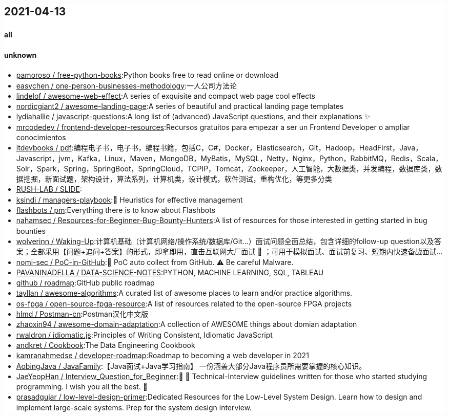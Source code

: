 ## 2021-04-13

#### all

#### unknown
* [pamoroso / free-python-books](https://github.com/pamoroso/free-python-books):Python books free to read online or download
* [easychen / one-person-businesses-methodology](https://github.com/easychen/one-person-businesses-methodology):一人公司方法论
* [lindelof / awesome-web-effect](https://github.com/lindelof/awesome-web-effect):A series of exquisite and compact web page cool effects
* [nordicgiant2 / awesome-landing-page](https://github.com/nordicgiant2/awesome-landing-page):A series of beautiful and practical landing page templates
* [lydiahallie / javascript-questions](https://github.com/lydiahallie/javascript-questions):A long list of (advanced) JavaScript questions, and their explanations ✨
* [mrcodedev / frontend-developer-resources](https://github.com/mrcodedev/frontend-developer-resources):Recursos gratuitos para empezar a ser un Frontend Developer o ampliar conocimientos
* [itdevbooks / pdf](https://github.com/itdevbooks/pdf):编程电子书，电子书，编程书籍，包括C，C#，Docker，Elasticsearch，Git，Hadoop，HeadFirst，Java，Javascript，jvm，Kafka，Linux，Maven，MongoDB，MyBatis，MySQL，Netty，Nginx，Python，RabbitMQ，Redis，Scala，Solr，Spark，Spring，SpringBoot，SpringCloud，TCPIP，Tomcat，Zookeeper，人工智能，大数据类，并发编程，数据库类，数据挖掘，新面试题，架构设计，算法系列，计算机类，设计模式，软件测试，重构优化，等更多分类
* [RUSH-LAB / SLIDE](https://github.com/RUSH-LAB/SLIDE):
* [ksindi / managers-playbook](https://github.com/ksindi/managers-playbook):📖 Heuristics for effective management
* [flashbots / pm](https://github.com/flashbots/pm):Everything there is to know about Flashbots
* [nahamsec / Resources-for-Beginner-Bug-Bounty-Hunters](https://github.com/nahamsec/Resources-for-Beginner-Bug-Bounty-Hunters):A list of resources for those interested in getting started in bug bounties
* [wolverinn / Waking-Up](https://github.com/wolverinn/Waking-Up):计算机基础（计算机网络/操作系统/数据库/Git...）面试问题全面总结，包含详细的follow-up question以及答案；全部采用【问题+追问+答案】的形式，即拿即用，直击互联网大厂面试 🚀 ；可用于模拟面试、面试前复习、短期内快速备战面试...
* [nomi-sec / PoC-in-GitHub](https://github.com/nomi-sec/PoC-in-GitHub):📡 PoC auto collect from GitHub. ⚠️ Be careful Malware.
* [PAVANINADELLA / DATA-SCIENCE-NOTES](https://github.com/PAVANINADELLA/DATA-SCIENCE-NOTES):PYTHON, MACHINE LEARNING, SQL, TABLEAU
* [github / roadmap](https://github.com/github/roadmap):GitHub public roadmap
* [tayllan / awesome-algorithms](https://github.com/tayllan/awesome-algorithms):A curated list of awesome places to learn and/or practice algorithms.
* [os-fpga / open-source-fpga-resource](https://github.com/os-fpga/open-source-fpga-resource):A list of resources related to the open-source FPGA projects
* [hlmd / Postman-cn](https://github.com/hlmd/Postman-cn):Postman汉化中文版
* [zhaoxin94 / awesome-domain-adaptation](https://github.com/zhaoxin94/awesome-domain-adaptation):A collection of AWESOME things about domian adaptation
* [rwaldron / idiomatic.js](https://github.com/rwaldron/idiomatic.js):Principles of Writing Consistent, Idiomatic JavaScript
* [andkret / Cookbook](https://github.com/andkret/Cookbook):The Data Engineering Cookbook
* [kamranahmedse / developer-roadmap](https://github.com/kamranahmedse/developer-roadmap):Roadmap to becoming a web developer in 2021
* [AobingJava / JavaFamily](https://github.com/AobingJava/JavaFamily):【Java面试+Java学习指南】 一份涵盖大部分Java程序员所需要掌握的核心知识。
* [JaeYeopHan / Interview_Question_for_Beginner](https://github.com/JaeYeopHan/Interview_Question_for_Beginner):👦 👧 Technical-Interview guidelines written for those who started studying programming. I wish you all the best. 👾
* [prasadgujar / low-level-design-primer](https://github.com/prasadgujar/low-level-design-primer):Dedicated Resources for the Low-Level System Design. Learn how to design and implement large-scale systems. Prep for the system design interview.
